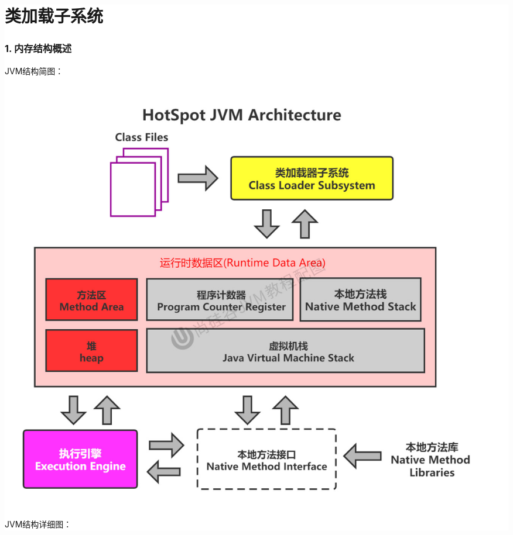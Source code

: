 # 类加载子系统

### 1. 内存结构概述

JVM结构简图：
![JVM架构-简图](./jvm_pic/第02章_JVM架构-简图.jpg ':size=100%')  

JVM结构详细图：